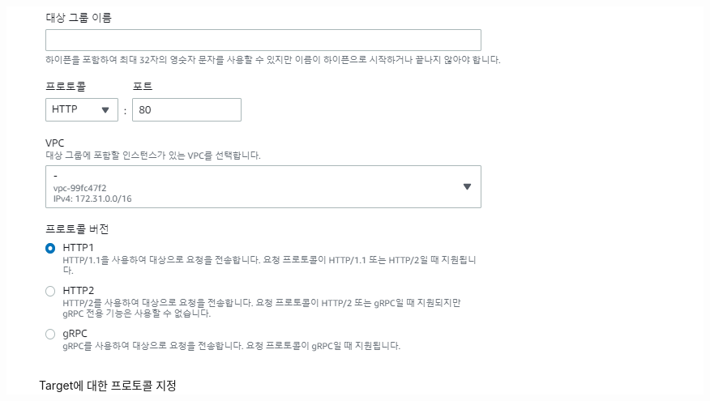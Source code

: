 <figure><img src="../../.gitbook/assets/image (21) (4).png" alt=""><figcaption><p>Target에 대한 프로토콜 지정</p></figcaption></figure>
